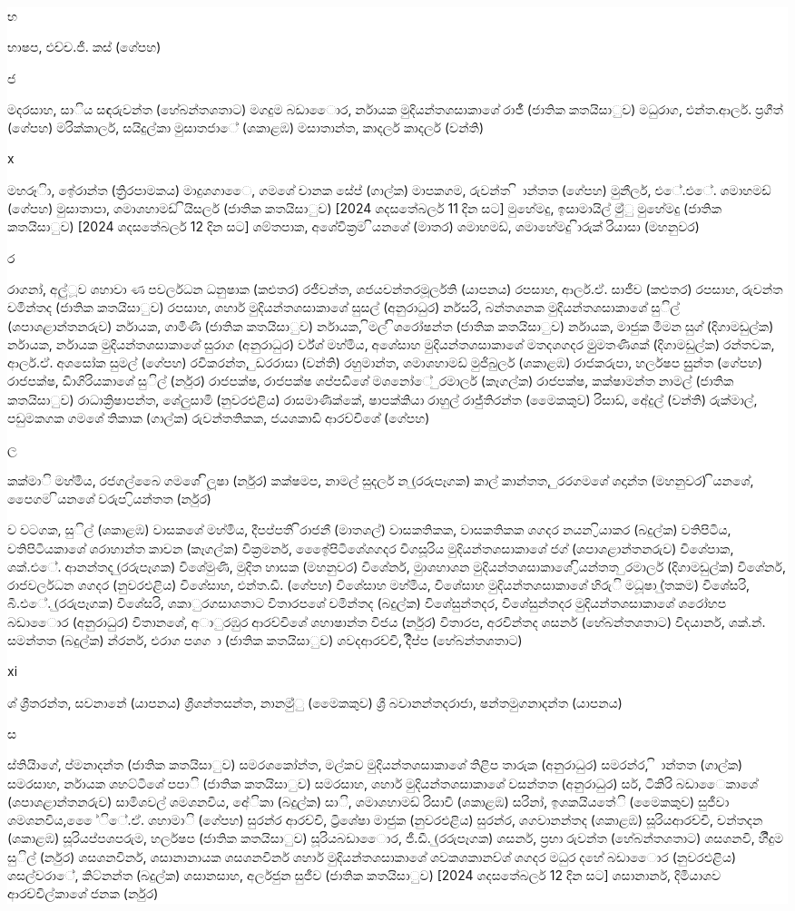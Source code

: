 භ

භාෂප, එච්ච.ජී. කස් (ගේපහ)

ජ

මදරසාහ, සාිය සඳරුවන්ත (හේබන්තශතාට) මගදුම බඩාෛාර, ර්නායක මුදියන්තශසාකාශේ රාජි් (ජාතික කතයිසාුව) මධුරාග, එන්ත.ආර්ල. ප්‍රගීත් (ගේපහ) මරික්කාර්ල, සයිදුල්කා මුසාතජාේ (ශකාළඹ) මසාතාන්ත, කාදර්ල කාදර්ල (වන්ති)

x

මහරූිා, ඉේරාන්ත (ත්‍රිුරපාමකය) මාදුශගාෛ, ගමශේ චානක සේප් (ගාල්ක) මාපකගම, රුවන්ත ි ාන්තත (ගේපහ) මුනීර්ල, එේ.එේ. ශමාහමඩ් (ගේපහ) මුසාතාපා, ශමාශහාමඩ් ියිසර්ල (ජාතික කතයිසාුව) [2024 ශදසතේබර්ල 11 දින සට] මුහේමදු, ඉසාමායිල් මු්ු මුහේමදු (ජාතික කතයිසාුව) [2024 ශදසතේබර්ල 12 දින සට] ශම්තපාක, අශේවික්‍රම ියනශේ (මාතර) ශමාහමඩ්, ශමාහේමදු ිාරුක් රියාසා (මහනුවර)

ර

රාගනා්, අලු්ූව ශහාවා ණ පවර්ලධන ධනුෂාක (කළුතර) රජීවන්ත, ශජයචන්තරමූර්ලති (යාපනය) රපසාහ, ආර්ල.ඒ. සාජීව (කළුතර) රපසාහ, රුවන්ත චමින්තද (ජාතික කතයිසාුව) රපසාහ, ශහාර් මුදියන්තශසාකාශේ සුසල් (අනුරාධුර) ර්නසරි, බන්තශනක මුදියන්තශසාකාශේ සුිල් (ශපාශළාන්තනරුව) ර්නායක, ගාමිණී (ජාතික කතයිසාුව) ර්නායක, ිමල් ිශරෝෂන්ත (ජාතික කතයිසාුව) ර්නායක, මාජුක මීමන සුග් (දිගාමඩුල්ක) ර්නායක, ර්නායක මුදියන්තශසාකාශේ සුරාග (අනුරාධුර) ර්ව්ශ් මහ්මිය, අශේසාහ මුදියන්තශසාකාශේ මතදශගදර මුුමතණිශක් (දිගාමඩුල්ක) රන්තවක, ආර්ල.ඒ. අශසෝක සුමල් (ගේපහ) රවිකරන්ත, ුඩරරාසා (වන්ති) රහුමාන්ත, ශමාශහාමඩ් මුජිබුර්ල (ශකාළඹ) රාජකරුපා, හර්ලෂප සුුන්ත (ගේපහ) රාජපක්ෂ, ඩිාගිරියකාශේ සුිල් (ර්නුර) රාජපක්ෂ, රාජපක්ෂ ශප්පඩිශේ මශනෝේ ුරමාර්ල (කෑගල්ක) රාජපක්ෂ, කක්ෂාමන්ත නාමල් (ජාතික කතයිසාුව) රාධාක්‍රිෂාපන්ත, ශේලුසාමි (නුවරඑළිය) රාසමාණික්කේ, ෂාපක්කියා රාහුල් රාජු්තිරන්ත (මෛකකුව) රිසාඩ්, අේදුල් (වන්ති) රුක්මාල්, පඩුමකගක ගමශේ තිකාක (ගාල්ක) රුවන්තතිකක, ජයශකාඩි ආරච්චිශේ (ගේපහ)

ල

කක්මාි මහ්මිය, රජගල්බෛ ගමශේ ිලූෂා (ර්නුර) කක්ෂමප, නාමල් සුදර්ල න (ුරරුපෑගක) කාල් කාන්තත, ුරරගමශේ ශදාන්ත (මහනුවර) ියනශේ, පෛගම ියනශේ වරුප ්‍රියන්තත (ර්නුර)

ව වටගක, සුිල් (ශකාළඹ) වාසකශේ මහ්මිය, දීපප්පති ිරාජනී (මාතශල්) වාසකතිකක, වාසකතිකක ශගදර නයන ්‍රියාකර (බදුල්ක) වතිපිටිය, වතිපිටියකාශේ ශරාහාන්ත කාචන (කෑගල්ක) වික්‍රමර්න, ඉෛේපිටිශේශගදර විගසූරිය මුදියන්තශසාකාශේ ජග් (ශපාශළාන්තනරුව) විශේපාක, ශක්.එේ. ආනන්තද (ුරරුපෑගක) විශේමුණි, මුදිත හාසක (මහනුවර) විශේර්න, මුාශහාශන මුදියන්තශසාකාශේ ්‍රියන්තත ුරමාර්ල (දිගාමඩුල්ක) විශේර්න, රාජවර්ලධන ශගදර (නුවරඑළිය) විශේසාහ, එන්ත.ඩී. (ගේපහ) විශේසාහ මහ්මිය, විශේසාහ මුදියන්තශසාකාශේ හිරුි මධූෂා (ු්තකම) විශේසරි, බී.එේ. (ුරරුපෑගක) විශේසරි, ශකාුරගසාශතාට විතාරපශේ චමින්තද (බදුල්ක) විශේසුන්තදර, විශේසුන්තදර මුදියන්තශසාකාශේ ශරෝහප බඩාෛාර (අනුරාධුර) විතානශේ, අාුරඹුර ආරච්චිශේ ශහාෂාන්ත විජය (ර්නුර) විතාරප, අරවින්තද ශසනර් (හේබන්තශතාට) විදයාර්න, ශක්.න්. සමන්තත (බදුල්ක) න්රර්න, එරාග පශග ා (ජාතික කතයිසාුව) ශවදආරච්චි, දිිප්ප (හේබන්තශතාට)

xi

ශ් ශ්‍රීතරන්ත, සවනානේ (යාපනය) ශ්‍රීශන්තසන්ත, නානමු්ු (මෛකකුව) ශ්‍රී බවානන්තදරාජා, ෂන්තමුගනාදන්ත (යාපනය)

ස

ස්තියිාගේ, ප්මනාදන්ත (ජාතික කතයිසාුව) සමරශකෝන්ත, මල්කව මුදියන්තශසාකාශේ තිළිප තාරුක (අනුරාධුර) සමරන්ර, ි ාන්තත (ගාල්ක) සමරසාහ, ර්නායක ශහට්ටිශේ පපාි (ජාතික කතයිසාුව) සමරසාහ, ශහාර් මුදියන්තශසාකාශේ වසන්තත (අනුරාධුර) සර්, ටිකිරි බඩාෛකාශේ (ශපාශළාන්තනරුව) සාමිශවල් ශමශනවිය, අේිකා (බදුල්ක) සාි, ශමාශහාමඩ් රිසාවි (ශකාළඹ) සරිනා්, ඉශකයියතේි (මෛකකුව) සුජීවා ශමශනවිය, ෛේිේ.ඒ. ශහාමාි (ගේපහ) සුරන්ර ආරච්චි, ට්‍රිශේෂා මාජුක (නුවරඑළිය) සුරන්ර, ශගවානන්තද (ශකාළඹ) සූරියආරච්චි, චන්තදන (ශකාළඹ) සූරියප්පශපරුම, හර්ලෂප (ජාතික කතයිසාුව) සූරියබඩාෛාර, ජී.ඩී. (ුරරුපෑගක) ශසනර්, ප්‍රභා රුවන්ත (හේබන්තශතාට) ශසශනවි, හිිදුම සුිල් (ර්නුර) ශසශනවිර්න, ශසානානායක ශසශනවිර්න ශහාර් මුදියන්තශසාකාශේ ශවකශකානව්ශ් ශගදර මධුර දහේ බඩාෛාර (නුවරඑළිය) ශසල්වරාේ, කිට්නන්ත (බදුල්ක) ශසානසාහ, අර්ලජුන සුජීව (ජාතික කතයිසාුව) [2024 ශදසතේබර්ල 12 දින සට] ශසානාර්න, දිමියාශව ආරච්චිල්කාශේ ජනක (ර්නුර)
